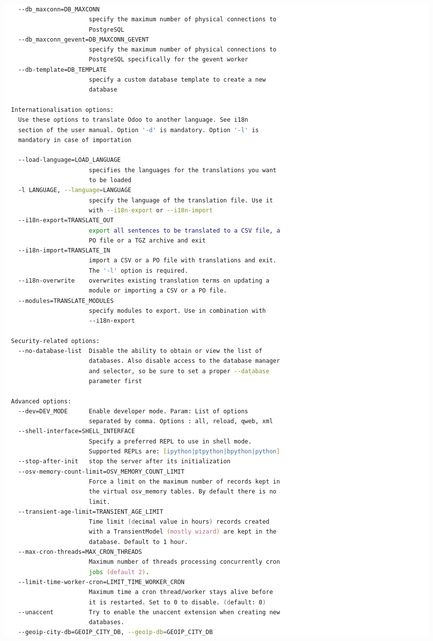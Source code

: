 ```zsh
    --db_maxconn=DB_MAXCONN
                        specify the maximum number of physical connections to
                        PostgreSQL
    --db_maxconn_gevent=DB_MAXCONN_GEVENT
                        specify the maximum number of physical connections to
                        PostgreSQL specifically for the gevent worker
    --db-template=DB_TEMPLATE
                        specify a custom database template to create a new
                        database

  Internationalisation options:
    Use these options to translate Odoo to another language. See i18n
    section of the user manual. Option '-d' is mandatory. Option '-l' is
    mandatory in case of importation

    --load-language=LOAD_LANGUAGE
                        specifies the languages for the translations you want
                        to be loaded
    -l LANGUAGE, --language=LANGUAGE
                        specify the language of the translation file. Use it
                        with --i18n-export or --i18n-import
    --i18n-export=TRANSLATE_OUT
                        export all sentences to be translated to a CSV file, a
                        PO file or a TGZ archive and exit
    --i18n-import=TRANSLATE_IN
                        import a CSV or a PO file with translations and exit.
                        The '-l' option is required.
    --i18n-overwrite    overwrites existing translation terms on updating a
                        module or importing a CSV or a PO file.
    --modules=TRANSLATE_MODULES
                        specify modules to export. Use in combination with
                        --i18n-export

  Security-related options:
    --no-database-list  Disable the ability to obtain or view the list of
                        databases. Also disable access to the database manager
                        and selector, so be sure to set a proper --database
                        parameter first

  Advanced options:
    --dev=DEV_MODE      Enable developer mode. Param: List of options
                        separated by comma. Options : all, reload, qweb, xml
    --shell-interface=SHELL_INTERFACE
                        Specify a preferred REPL to use in shell mode.
                        Supported REPLs are: [ipython|ptpython|bpython|python]
    --stop-after-init   stop the server after its initialization
    --osv-memory-count-limit=OSV_MEMORY_COUNT_LIMIT
                        Force a limit on the maximum number of records kept in
                        the virtual osv_memory tables. By default there is no
                        limit.
    --transient-age-limit=TRANSIENT_AGE_LIMIT
                        Time limit (decimal value in hours) records created
                        with a TransientModel (mostly wizard) are kept in the
                        database. Default to 1 hour.
    --max-cron-threads=MAX_CRON_THREADS
                        Maximum number of threads processing concurrently cron
                        jobs (default 2).
    --limit-time-worker-cron=LIMIT_TIME_WORKER_CRON
                        Maximum time a cron thread/worker stays alive before
                        it is restarted. Set to 0 to disable. (default: 0)
    --unaccent          Try to enable the unaccent extension when creating new
                        databases.
    --geoip-city-db=GEOIP_CITY_DB, --geoip-db=GEOIP_CITY_DB
```